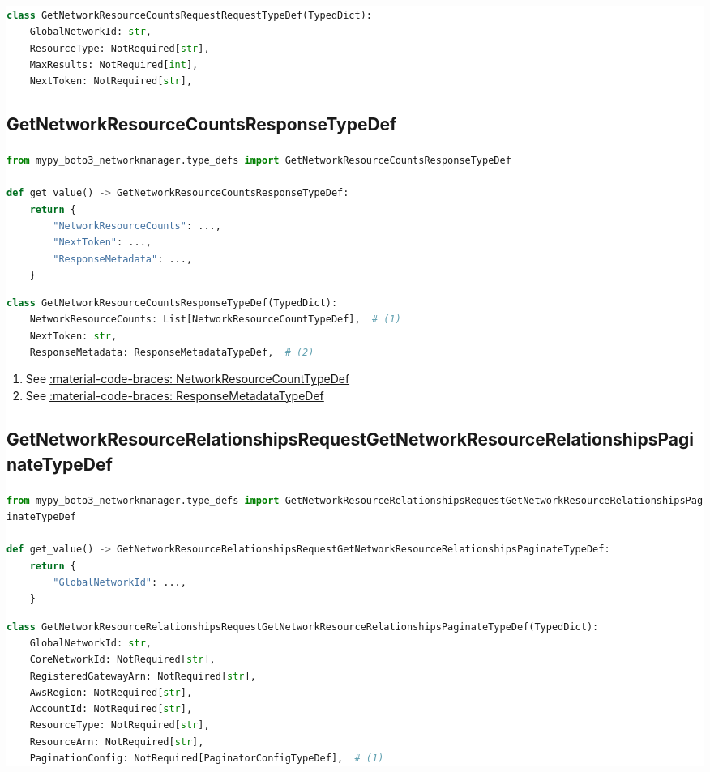 ```python title="Definition"
class GetNetworkResourceCountsRequestRequestTypeDef(TypedDict):
    GlobalNetworkId: str,
    ResourceType: NotRequired[str],
    MaxResults: NotRequired[int],
    NextToken: NotRequired[str],
```

## GetNetworkResourceCountsResponseTypeDef

```python title="Usage Example"
from mypy_boto3_networkmanager.type_defs import GetNetworkResourceCountsResponseTypeDef

def get_value() -> GetNetworkResourceCountsResponseTypeDef:
    return {
        "NetworkResourceCounts": ...,
        "NextToken": ...,
        "ResponseMetadata": ...,
    }
```

```python title="Definition"
class GetNetworkResourceCountsResponseTypeDef(TypedDict):
    NetworkResourceCounts: List[NetworkResourceCountTypeDef],  # (1)
    NextToken: str,
    ResponseMetadata: ResponseMetadataTypeDef,  # (2)
```

1. See [:material-code-braces: NetworkResourceCountTypeDef](./type_defs.md#networkresourcecounttypedef) 
2. See [:material-code-braces: ResponseMetadataTypeDef](./type_defs.md#responsemetadatatypedef) 
## GetNetworkResourceRelationshipsRequestGetNetworkResourceRelationshipsPaginateTypeDef

```python title="Usage Example"
from mypy_boto3_networkmanager.type_defs import GetNetworkResourceRelationshipsRequestGetNetworkResourceRelationshipsPaginateTypeDef

def get_value() -> GetNetworkResourceRelationshipsRequestGetNetworkResourceRelationshipsPaginateTypeDef:
    return {
        "GlobalNetworkId": ...,
    }
```

```python title="Definition"
class GetNetworkResourceRelationshipsRequestGetNetworkResourceRelationshipsPaginateTypeDef(TypedDict):
    GlobalNetworkId: str,
    CoreNetworkId: NotRequired[str],
    RegisteredGatewayArn: NotRequired[str],
    AwsRegion: NotRequired[str],
    AccountId: NotRequired[str],
    ResourceType: NotRequired[str],
    ResourceArn: NotRequired[str],
    PaginationConfig: NotRequired[PaginatorConfigTypeDef],  # (1)
```
